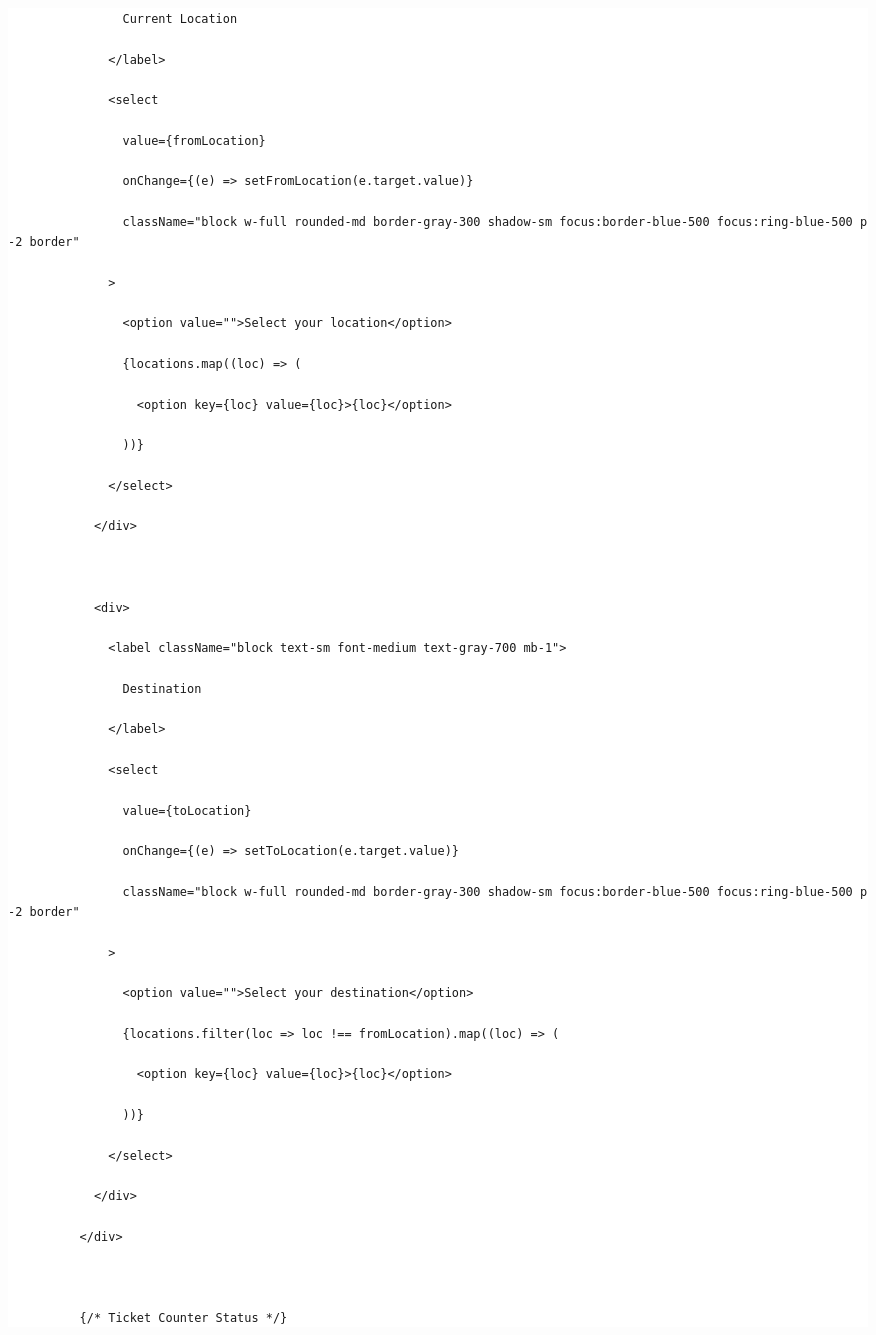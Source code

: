                     Current Location

                  </label>

                  <select

                    value={fromLocation}

                    onChange={(e) => setFromLocation(e.target.value)}

                    className="block w-full rounded-md border-gray-300 shadow-sm focus:border-blue-500 focus:ring-blue-500 p-2 border"

                  >

                    <option value="">Select your location</option>

                    {locations.map((loc) => (

                      <option key={loc} value={loc}>{loc}</option>

                    ))}

                  </select>

                </div>



                <div>

                  <label className="block text-sm font-medium text-gray-700 mb-1">

                    Destination

                  </label>

                  <select

                    value={toLocation}

                    onChange={(e) => setToLocation(e.target.value)}

                    className="block w-full rounded-md border-gray-300 shadow-sm focus:border-blue-500 focus:ring-blue-500 p-2 border"

                  >

                    <option value="">Select your destination</option>

                    {locations.filter(loc => loc !== fromLocation).map((loc) => (

                      <option key={loc} value={loc}>{loc}</option>

                    ))}

                  </select>

                </div>

              </div>



              {/* Ticket Counter Status */}
